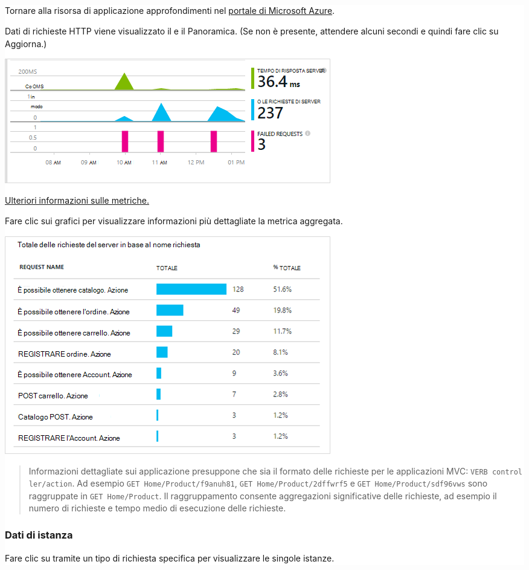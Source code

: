 
Tornare alla risorsa di applicazione approfondimenti nel [portale di Microsoft Azure](https://portal.azure.com).

Dati di richieste HTTP viene visualizzato il e il Panoramica. (Se non è presente, attendere alcuni secondi e quindi fare clic su Aggiorna.)

![dati di esempio](./media/app-insights-java-get-started/5-results.png)

[Ulteriori informazioni sulle metriche.][metrics]

Fare clic sui grafici per visualizzare informazioni più dettagliate la metrica aggregata.

![](./media/app-insights-java-get-started/6-barchart.png)

> Informazioni dettagliate sui applicazione presuppone che sia il formato delle richieste per le applicazioni MVC: `VERB controller/action`. Ad esempio `GET Home/Product/f9anuh81`, `GET Home/Product/2dffwrf5` e `GET Home/Product/sdf96vws` sono raggruppate in `GET Home/Product`. Il raggruppamento consente aggregazioni significative delle richieste, ad esempio il numero di richieste e tempo medio di esecuzione delle richieste.


### <a name="instance-data"></a>Dati di istanza 

Fare clic su tramite un tipo di richiesta specifica per visualizzare le singole istanze. 


[api]: app-insights-api-custom-events-metrics.md
[apiexceptions]: app-insights-api-custom-events-metrics.md#track-exception
[availability]: app-insights-monitor-web-app-availability.md
[diagnostic]: app-insights-diagnostic-search.md
[eclipse]: app-insights-java-eclipse.md
[javalogs]: app-insights-java-trace-logs.md
[metrics]: app-insights-metrics-explorer.md
[usage]: app-insights-web-track-usage.md